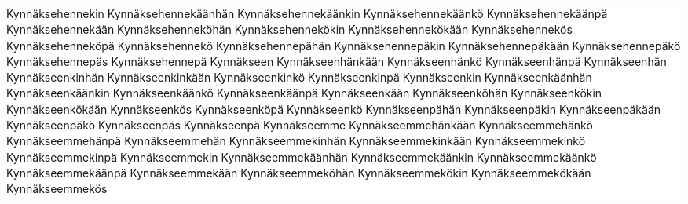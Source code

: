Kynnäksehennekin
Kynnäksehennekäänhän
Kynnäksehennekäänkin
Kynnäksehennekäänkö
Kynnäksehennekäänpä
Kynnäksehennekään
Kynnäksehenneköhän
Kynnäksehennekökin
Kynnäksehennekökään
Kynnäksehennekös
Kynnäksehenneköpä
Kynnäksehennekö
Kynnäksehennepähän
Kynnäksehennepäkin
Kynnäksehennepäkään
Kynnäksehennepäkö
Kynnäksehennepäs
Kynnäksehennepä
Kynnäkseen
Kynnäkseenhänkään
Kynnäkseenhänkö
Kynnäkseenhänpä
Kynnäkseenhän
Kynnäkseenkinhän
Kynnäkseenkinkään
Kynnäkseenkinkö
Kynnäkseenkinpä
Kynnäkseenkin
Kynnäkseenkäänhän
Kynnäkseenkäänkin
Kynnäkseenkäänkö
Kynnäkseenkäänpä
Kynnäkseenkään
Kynnäkseenköhän
Kynnäkseenkökin
Kynnäkseenkökään
Kynnäkseenkös
Kynnäkseenköpä
Kynnäkseenkö
Kynnäkseenpähän
Kynnäkseenpäkin
Kynnäkseenpäkään
Kynnäkseenpäkö
Kynnäkseenpäs
Kynnäkseenpä
Kynnäkseemme
Kynnäkseemmehänkään
Kynnäkseemmehänkö
Kynnäkseemmehänpä
Kynnäkseemmehän
Kynnäkseemmekinhän
Kynnäkseemmekinkään
Kynnäkseemmekinkö
Kynnäkseemmekinpä
Kynnäkseemmekin
Kynnäkseemmekäänhän
Kynnäkseemmekäänkin
Kynnäkseemmekäänkö
Kynnäkseemmekäänpä
Kynnäkseemmekään
Kynnäkseemmeköhän
Kynnäkseemmekökin
Kynnäkseemmekökään
Kynnäkseemmekös